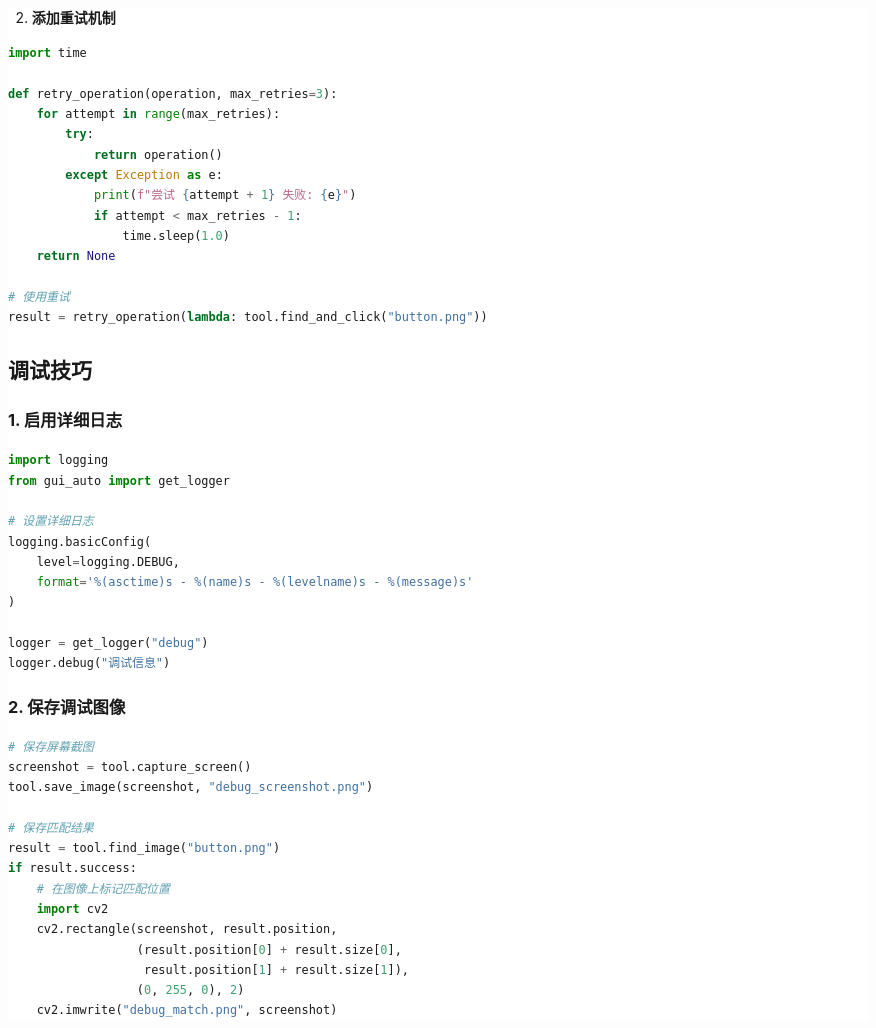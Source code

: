 2. **添加重试机制**
```python
import time

def retry_operation(operation, max_retries=3):
    for attempt in range(max_retries):
        try:
            return operation()
        except Exception as e:
            print(f"尝试 {attempt + 1} 失败: {e}")
            if attempt < max_retries - 1:
                time.sleep(1.0)
    return None

# 使用重试
result = retry_operation(lambda: tool.find_and_click("button.png"))
```

## 调试技巧

### 1. 启用详细日志

```python
import logging
from gui_auto import get_logger

# 设置详细日志
logging.basicConfig(
    level=logging.DEBUG,
    format='%(asctime)s - %(name)s - %(levelname)s - %(message)s'
)

logger = get_logger("debug")
logger.debug("调试信息")
```

### 2. 保存调试图像

```python
# 保存屏幕截图
screenshot = tool.capture_screen()
tool.save_image(screenshot, "debug_screenshot.png")

# 保存匹配结果
result = tool.find_image("button.png")
if result.success:
    # 在图像上标记匹配位置
    import cv2
    cv2.rectangle(screenshot, result.position, 
                  (result.position[0] + result.size[0], 
                   result.position[1] + result.size[1]), 
                  (0, 255, 0), 2)
    cv2.imwrite("debug_match.png", screenshot)
```
